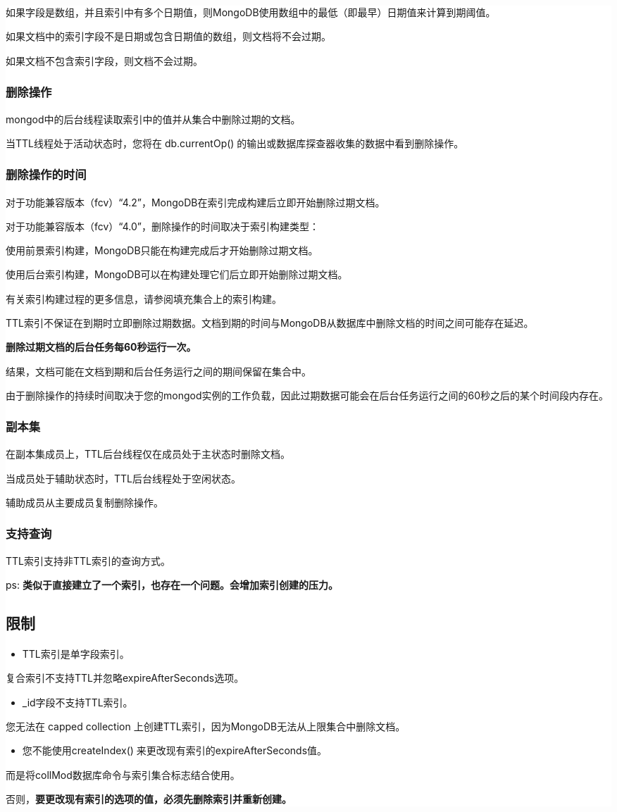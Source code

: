 如果字段是数组，并且索引中有多个日期值，则MongoDB使用数组中的最低（即最早）日期值来计算到期阈值。

如果文档中的索引字段不是日期或包含日期值的数组，则文档将不会过期。

如果文档不包含索引字段，则文档不会过期。

### 删除操作

mongod中的后台线程读取索引中的值并从集合中删除过期的文档。

当TTL线程处于活动状态时，您将在 db.currentOp() 的输出或数据库探查器收集的数据中看到删除操作。

### 删除操作的时间

对于功能兼容版本（fcv）“4.2”，MongoDB在索引完成构建后立即开始删除过期文档。

对于功能兼容版本（fcv）“4.0”，删除操作的时间取决于索引构建类型：

使用前景索引构建，MongoDB只能在构建完成后才开始删除过期文档。

使用后台索引构建，MongoDB可以在构建处理它们后立即开始删除过期文档。

有关索引构建过程的更多信息，请参阅填充集合上的索引构建。

TTL索引不保证在到期时立即删除过期数据。文档到期的时间与MongoDB从数据库中删除文档的时间之间可能存在延迟。

**删除过期文档的后台任务每60秒运行一次。**

结果，文档可能在文档到期和后台任务运行之间的期间保留在集合中。

由于删除操作的持续时间取决于您的mongod实例的工作负载，因此过期数据可能会在后台任务运行之间的60秒之后的某个时间段内存在。

### 副本集

在副本集成员上，TTL后台线程仅在成员处于主状态时删除文档。 

当成员处于辅助状态时，TTL后台线程处于空闲状态。 

辅助成员从主要成员复制删除操作。

### 支持查询

TTL索引支持非TTL索引的查询方式。

ps: **类似于直接建立了一个索引，也存在一个问题。会增加索引创建的压力。**

## 限制

- TTL索引是单字段索引。 

复合索引不支持TTL并忽略expireAfterSeconds选项。

- _id字段不支持TTL索引。

您无法在 capped collection 上创建TTL索引，因为MongoDB无法从上限集合中删除文档。

- 您不能使用createIndex() 来更改现有索引的expireAfterSeconds值。 

而是将collMod数据库命令与索引集合标志结合使用。 

否则，**要更改现有索引的选项的值，必须先删除索引并重新创建。**
